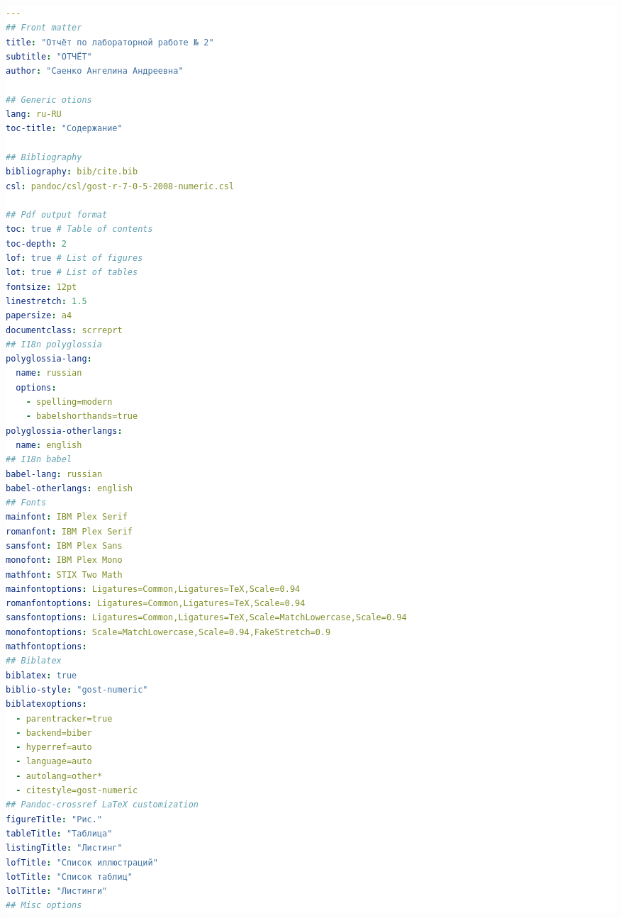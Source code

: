 ```yaml
---
## Front matter
title: "Отчёт по лабораторной работе № 2"
subtitle: "ОТЧЁТ"
author: "Саенко Ангелина Андреевна"

## Generic otions
lang: ru-RU
toc-title: "Содержание"

## Bibliography
bibliography: bib/cite.bib
csl: pandoc/csl/gost-r-7-0-5-2008-numeric.csl

## Pdf output format
toc: true # Table of contents
toc-depth: 2
lof: true # List of figures
lot: true # List of tables
fontsize: 12pt
linestretch: 1.5
papersize: a4
documentclass: scrreprt
## I18n polyglossia
polyglossia-lang:
  name: russian
  options:
	- spelling=modern
	- babelshorthands=true
polyglossia-otherlangs:
  name: english
## I18n babel
babel-lang: russian
babel-otherlangs: english
## Fonts
mainfont: IBM Plex Serif
romanfont: IBM Plex Serif
sansfont: IBM Plex Sans
monofont: IBM Plex Mono
mathfont: STIX Two Math
mainfontoptions: Ligatures=Common,Ligatures=TeX,Scale=0.94
romanfontoptions: Ligatures=Common,Ligatures=TeX,Scale=0.94
sansfontoptions: Ligatures=Common,Ligatures=TeX,Scale=MatchLowercase,Scale=0.94
monofontoptions: Scale=MatchLowercase,Scale=0.94,FakeStretch=0.9
mathfontoptions:
## Biblatex
biblatex: true
biblio-style: "gost-numeric"
biblatexoptions:
  - parentracker=true
  - backend=biber
  - hyperref=auto
  - language=auto
  - autolang=other*
  - citestyle=gost-numeric
## Pandoc-crossref LaTeX customization
figureTitle: "Рис."
tableTitle: "Таблица"
listingTitle: "Листинг"
lofTitle: "Список иллюстраций"
lotTitle: "Список таблиц"
lolTitle: "Листинги"
## Misc options
```